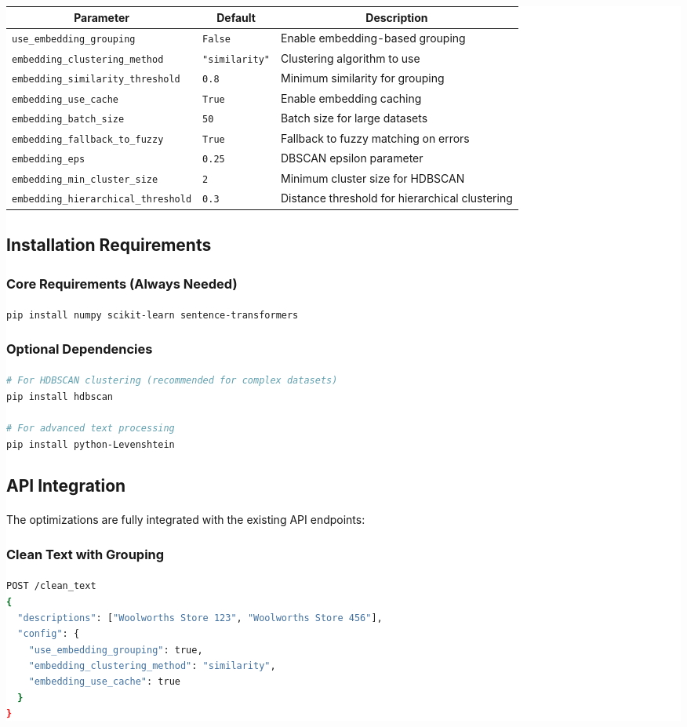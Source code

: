 | Parameter | Default | Description |
|-----------|---------|-------------|
| `use_embedding_grouping` | `False` | Enable embedding-based grouping |
| `embedding_clustering_method` | `"similarity"` | Clustering algorithm to use |
| `embedding_similarity_threshold` | `0.8` | Minimum similarity for grouping |
| `embedding_use_cache` | `True` | Enable embedding caching |
| `embedding_batch_size` | `50` | Batch size for large datasets |
| `embedding_fallback_to_fuzzy` | `True` | Fallback to fuzzy matching on errors |
| `embedding_eps` | `0.25` | DBSCAN epsilon parameter |
| `embedding_min_cluster_size` | `2` | Minimum cluster size for HDBSCAN |
| `embedding_hierarchical_threshold` | `0.3` | Distance threshold for hierarchical clustering |

## Installation Requirements

### Core Requirements (Always Needed)
```bash
pip install numpy scikit-learn sentence-transformers
```

### Optional Dependencies
```bash
# For HDBSCAN clustering (recommended for complex datasets)
pip install hdbscan

# For advanced text processing
pip install python-Levenshtein
```

## API Integration

The optimizations are fully integrated with the existing API endpoints:

### Clean Text with Grouping
```bash
POST /clean_text
{
  "descriptions": ["Woolworths Store 123", "Woolworths Store 456"],
  "config": {
    "use_embedding_grouping": true,
    "embedding_clustering_method": "similarity",
    "embedding_use_cache": true
  }
}
```

